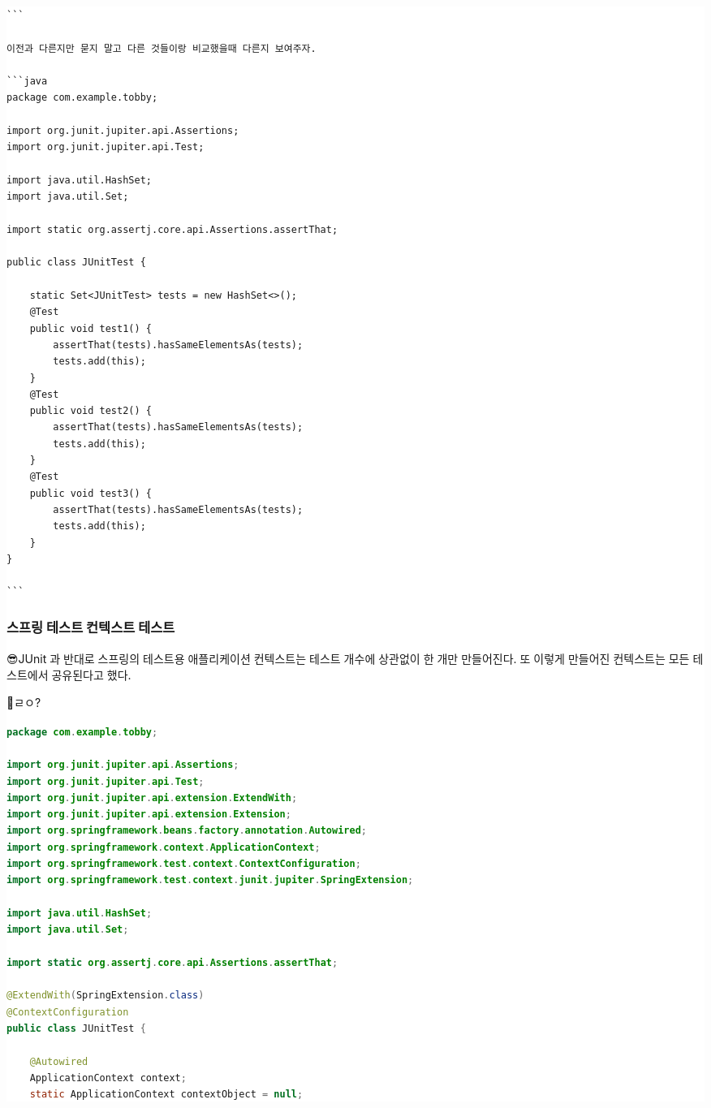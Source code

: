     ```

    이전과 다른지만 묻지 말고 다른 것들이랑 비교했을때 다른지 보여주자.

    ```java
    package com.example.tobby;
    
    import org.junit.jupiter.api.Assertions;
    import org.junit.jupiter.api.Test;
    
    import java.util.HashSet;
    import java.util.Set;
    
    import static org.assertj.core.api.Assertions.assertThat;
    
    public class JUnitTest {
    
        static Set<JUnitTest> tests = new HashSet<>();
        @Test
        public void test1() {
            assertThat(tests).hasSameElementsAs(tests);
            tests.add(this);
        }
        @Test
        public void test2() {
            assertThat(tests).hasSameElementsAs(tests);
            tests.add(this);
        }
        @Test
        public void test3() {
            assertThat(tests).hasSameElementsAs(tests);
            tests.add(this);
        }
    }
    
    ```

    

### 스프링 테스트 컨텍스트 테스트

😎JUnit 과 반대로 스프링의 테스트용 애플리케이션 컨텍스트는 테스트 개수에 상관없이 한 개만  만들어진다. 또 이렇게 만들어진 컨텍스트는 모든 테스트에서 공유된다고 했다. 

🤔ㄹㅇ?

```java
package com.example.tobby;

import org.junit.jupiter.api.Assertions;
import org.junit.jupiter.api.Test;
import org.junit.jupiter.api.extension.ExtendWith;
import org.junit.jupiter.api.extension.Extension;
import org.springframework.beans.factory.annotation.Autowired;
import org.springframework.context.ApplicationContext;
import org.springframework.test.context.ContextConfiguration;
import org.springframework.test.context.junit.jupiter.SpringExtension;

import java.util.HashSet;
import java.util.Set;

import static org.assertj.core.api.Assertions.assertThat;

@ExtendWith(SpringExtension.class)
@ContextConfiguration
public class JUnitTest {

    @Autowired
    ApplicationContext context;
    static ApplicationContext contextObject = null;
```